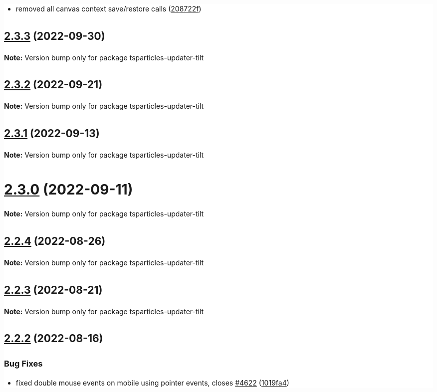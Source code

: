 -   removed all canvas context save/restore calls ([208722f](https://github.com/tsparticles/tsparticles/commit/208722f0a521246165b7cdc529dfbfbd7a3cf7eb))

## [2.3.3](https://github.com/tsparticles/tsparticles/compare/tsparticles-updater-tilt@2.3.2...tsparticles-updater-tilt@2.3.3) (2022-09-30)

**Note:** Version bump only for package tsparticles-updater-tilt

## [2.3.2](https://github.com/tsparticles/tsparticles/compare/tsparticles-updater-tilt@2.3.1...tsparticles-updater-tilt@2.3.2) (2022-09-21)

**Note:** Version bump only for package tsparticles-updater-tilt

## [2.3.1](https://github.com/tsparticles/tsparticles/compare/tsparticles-updater-tilt@2.3.0...tsparticles-updater-tilt@2.3.1) (2022-09-13)

**Note:** Version bump only for package tsparticles-updater-tilt

# [2.3.0](https://github.com/tsparticles/tsparticles/compare/tsparticles-updater-tilt@2.2.4...tsparticles-updater-tilt@2.3.0) (2022-09-11)

**Note:** Version bump only for package tsparticles-updater-tilt

## [2.2.4](https://github.com/tsparticles/tsparticles/compare/tsparticles-updater-tilt@2.2.2...tsparticles-updater-tilt@2.2.4) (2022-08-26)

**Note:** Version bump only for package tsparticles-updater-tilt

## [2.2.3](https://github.com/tsparticles/tsparticles/compare/tsparticles-updater-tilt@2.2.2...tsparticles-updater-tilt@2.2.3) (2022-08-21)

**Note:** Version bump only for package tsparticles-updater-tilt

## [2.2.2](https://github.com/tsparticles/tsparticles/compare/tsparticles-updater-tilt@2.2.1...tsparticles-updater-tilt@2.2.2) (2022-08-16)

### Bug Fixes

-   fixed double mouse events on mobile using pointer events, closes [#4622](https://github.com/tsparticles/tsparticles/issues/4622) ([1019fa4](https://github.com/tsparticles/tsparticles/commit/1019fa431f8a43cbd45d6adeb5adf94433e6e04b))
